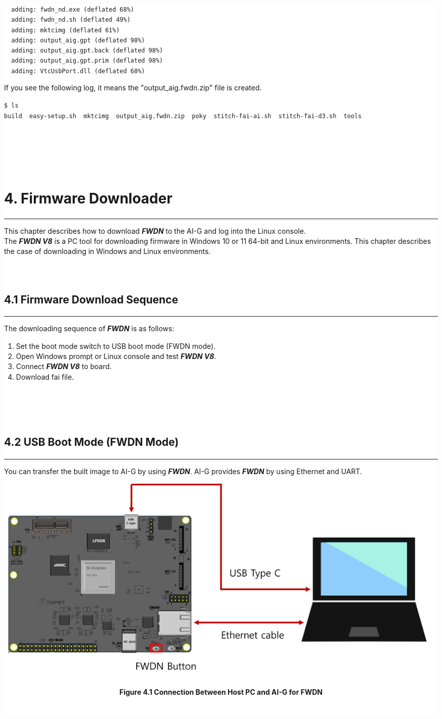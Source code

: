 ```
  adding: fwdn_nd.exe (deflated 68%)
  adding: fwdn_nd.sh (deflated 49%)
  adding: mktcimg (deflated 61%)
  adding: output_aig.gpt (deflated 98%)
  adding: output_aig.gpt.back (deflated 98%)
  adding: output_aig.gpt.prim (deflated 98%)
  adding: VtcUsbPort.dll (deflated 68%)

```
If you see the following log, it means the "output_aig.fwdn.zip" file is created. 
```
$ ls
build  easy-setup.sh  mktcimg  output_aig.fwdn.zip  poky  stitch-fai-ai.sh  stitch-fai-d3.sh  tools
```

<br/><br/><br/><br/>

# 4. Firmware Downloader
---
This chapter describes how to download ***FWDN*** to the AI-G and log into the Linux console.  
The ***FWDN V8*** is a PC tool for downloading firmware in Windows 10 or 11 64-bit and Linux environments. This chapter describes the case of downloading in Windows and Linux environments.
<br/><br/><br/>

## 4.1 Firmware Download Sequence
---
The downloading sequence of ***FWDN*** is as follows:

1. Set the boot mode switch to USB boot mode (FWDN mode).
2. Open Windows prompt or Linux console and test ***FWDN V8***.
3. Connect ***FWDN V8*** to board.
4. Download fai file.

<br/><br/><br/>

## 4.2 USB Boot Mode (FWDN Mode) 
---
You can transfer the built image to AI-G by using ***FWDN***. AI-G provides ***FWDN*** by using Ethernet and UART. 

<p align="center"><img src="https://raw.githubusercontent.com/topst-development/Documentation/refs/heads/main/Assets/TOPST%20AI-G/Software/Linux%20SDK/3.%20connect%20host%20pc%20to%20topst%20ai-g.png" ></p>
<p align="center"><strong>Figure 4.1 Connection Between Host PC and AI-G for FWDN</strong></p><br/>
